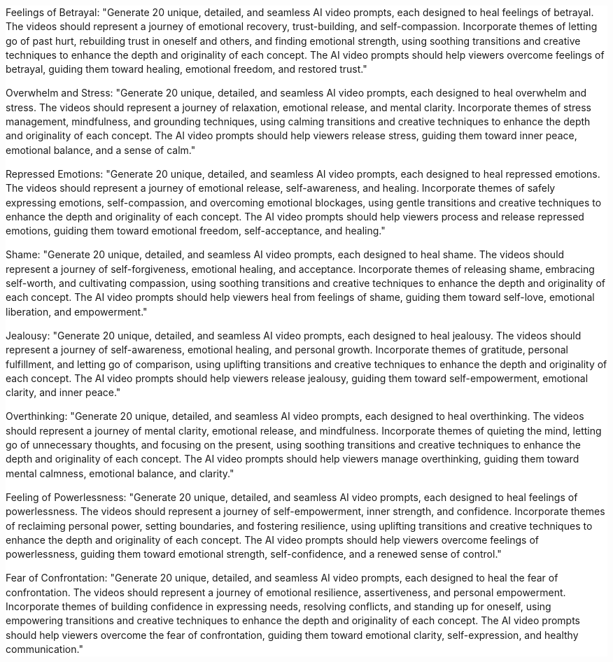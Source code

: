 Feelings of Betrayal: "Generate 20 unique, detailed, and seamless AI video prompts, each designed to heal feelings of betrayal. The videos should represent a journey of emotional recovery, trust-building, and self-compassion. Incorporate themes of letting go of past hurt, rebuilding trust in oneself and others, and finding emotional strength, using soothing transitions and creative techniques to enhance the depth and originality of each concept. The AI video prompts should help viewers overcome feelings of betrayal, guiding them toward healing, emotional freedom, and restored trust."

Overwhelm and Stress: "Generate 20 unique, detailed, and seamless AI video prompts, each designed to heal overwhelm and stress. The videos should represent a journey of relaxation, emotional release, and mental clarity. Incorporate themes of stress management, mindfulness, and grounding techniques, using calming transitions and creative techniques to enhance the depth and originality of each concept. The AI video prompts should help viewers release stress, guiding them toward inner peace, emotional balance, and a sense of calm."

Repressed Emotions: "Generate 20 unique, detailed, and seamless AI video prompts, each designed to heal repressed emotions. The videos should represent a journey of emotional release, self-awareness, and healing. Incorporate themes of safely expressing emotions, self-compassion, and overcoming emotional blockages, using gentle transitions and creative techniques to enhance the depth and originality of each concept. The AI video prompts should help viewers process and release repressed emotions, guiding them toward emotional freedom, self-acceptance, and healing."

Shame: "Generate 20 unique, detailed, and seamless AI video prompts, each designed to heal shame. The videos should represent a journey of self-forgiveness, emotional healing, and acceptance. Incorporate themes of releasing shame, embracing self-worth, and cultivating compassion, using soothing transitions and creative techniques to enhance the depth and originality of each concept. The AI video prompts should help viewers heal from feelings of shame, guiding them toward self-love, emotional liberation, and empowerment."

Jealousy: "Generate 20 unique, detailed, and seamless AI video prompts, each designed to heal jealousy. The videos should represent a journey of self-awareness, emotional healing, and personal growth. Incorporate themes of gratitude, personal fulfillment, and letting go of comparison, using uplifting transitions and creative techniques to enhance the depth and originality of each concept. The AI video prompts should help viewers release jealousy, guiding them toward self-empowerment, emotional clarity, and inner peace."

Overthinking: "Generate 20 unique, detailed, and seamless AI video prompts, each designed to heal overthinking. The videos should represent a journey of mental clarity, emotional release, and mindfulness. Incorporate themes of quieting the mind, letting go of unnecessary thoughts, and focusing on the present, using soothing transitions and creative techniques to enhance the depth and originality of each concept. The AI video prompts should help viewers manage overthinking, guiding them toward mental calmness, emotional balance, and clarity."

Feeling of Powerlessness: "Generate 20 unique, detailed, and seamless AI video prompts, each designed to heal feelings of powerlessness. The videos should represent a journey of self-empowerment, inner strength, and confidence. Incorporate themes of reclaiming personal power, setting boundaries, and fostering resilience, using uplifting transitions and creative techniques to enhance the depth and originality of each concept. The AI video prompts should help viewers overcome feelings of powerlessness, guiding them toward emotional strength, self-confidence, and a renewed sense of control."

Fear of Confrontation: "Generate 20 unique, detailed, and seamless AI video prompts, each designed to heal the fear of confrontation. The videos should represent a journey of emotional resilience, assertiveness, and personal empowerment. Incorporate themes of building confidence in expressing needs, resolving conflicts, and standing up for oneself, using empowering transitions and creative techniques to enhance the depth and originality of each concept. The AI video prompts should help viewers overcome the fear of confrontation, guiding them toward emotional clarity, self-expression, and healthy communication."
